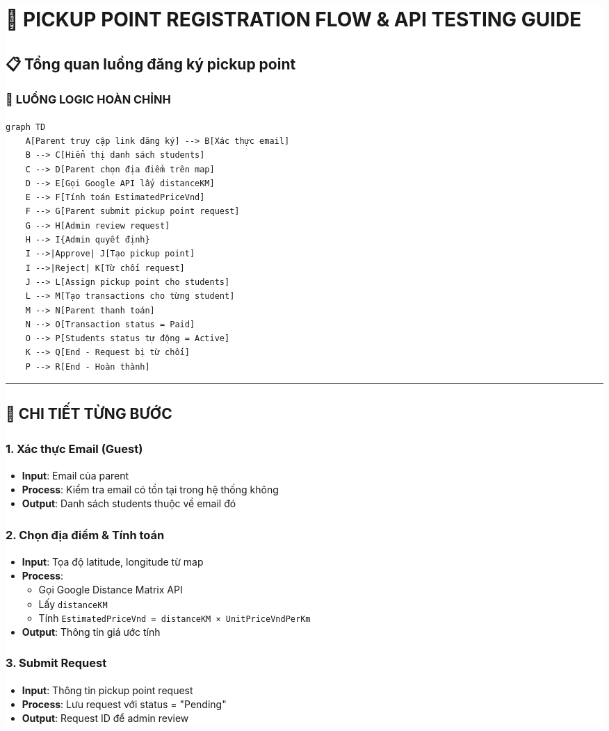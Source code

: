 # 🚌 PICKUP POINT REGISTRATION FLOW & API TESTING GUIDE

## 📋 Tổng quan luồng đăng ký pickup point

### 🔄 **LUỒNG LOGIC HOÀN CHỈNH**

```mermaid
graph TD
    A[Parent truy cập link đăng ký] --> B[Xác thực email]
    B --> C[Hiển thị danh sách students]
    C --> D[Parent chọn địa điểm trên map]
    D --> E[Gọi Google API lấy distanceKM]
    E --> F[Tính toán EstimatedPriceVnd]
    F --> G[Parent submit pickup point request]
    G --> H[Admin review request]
    H --> I{Admin quyết định}
    I -->|Approve| J[Tạo pickup point]
    I -->|Reject| K[Từ chối request]
    J --> L[Assign pickup point cho students]
    L --> M[Tạo transactions cho từng student]
    M --> N[Parent thanh toán]
    N --> O[Transaction status = Paid]
    O --> P[Students status tự động = Active]
    K --> Q[End - Request bị từ chối]
    P --> R[End - Hoàn thành]
```

---

## 🎯 **CHI TIẾT TỪNG BƯỚC**

### **1. Xác thực Email (Guest)**
- **Input**: Email của parent
- **Process**: Kiểm tra email có tồn tại trong hệ thống không
- **Output**: Danh sách students thuộc về email đó

### **2. Chọn địa điểm & Tính toán**
- **Input**: Tọa độ latitude, longitude từ map
- **Process**: 
  - Gọi Google Distance Matrix API
  - Lấy `distanceKM`
  - Tính `EstimatedPriceVnd = distanceKM × UnitPriceVndPerKm`
- **Output**: Thông tin giá ước tính

### **3. Submit Request**
- **Input**: Thông tin pickup point request
- **Process**: Lưu request với status = "Pending"
- **Output**: Request ID để admin review
